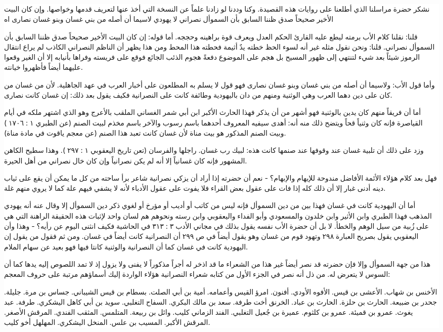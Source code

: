 

 نشكر حضرة مراسلنا الذي أطلعنا على روايات هذه القصيدة. وكنا وددنا لو زادنا علماً عن النسخة التي أخذ عنها لتعريف قدمها وخواصها. وإن كان البيت الأخير صحيحاً صدق ظننا السابق بأن السموأل نصراني لا يهودي لاسيما أن أصله من بني غسان وبنو غسان نصارى اه 



 قلنا: نقلنا كلام الأب برمته ليطع عليه القارئ الحكم العدل ويعرف قوة براهينه وحججه. أما قوله: إن كان البيت الأخير صحيحاً صدق ظننا السابق بأن السموأل نصراني. قلنا: ونحن نقول مثله غير أنه لسوء الحظ خطته يدٌ أثيمة فحطته هذا المحط ومن هذا يظهر أن الناظم النصراني الكاذب لم يراع انتقال الرموز شيئاً بعد شيء لتنتهي إلى ظهور المسيح بل هجم على الموضوع دفعةً هجوم الذئب الجائع فوقع على فريسته وفراها بأنيابه إلا أن الغير وقعوا عليهما أيضاً فأظهروا خيانته. 



 وأما قول الأب: ولاسيما أن أصله من بني غسان وبنو غسان نصارى فهو قول لا يسلم به   المطلعون على أخبار العرب في عهد الجاهلية. لأن من غسان من كان على دين دهما العرب وهي الوثنية ومنهم من دان باليهودية وطائفة كانت على النصرانية فكيف يقول بعد ذلك: إن غسان كانت نصارى. 



 أما أن فريقاً منهم كان يدين بالوثنية فهو أشهر من أن يذكر فهذا الحارث الأكبر ابن أبي شمر الغساني الملقب بالأعرج وهو الذي اشتهر ملكه في أيام القياصرة فإنه كان وثنياً قحاً ويتضح ذلك منه أنه: أهدى سيفيه المعروف أحدهما باسم رسوب والآخر باسم مخذم لبيت الصنم (عن الطبري  ١  :  ١٧٠٦  ) وبيت الصنم المذكور هو بيت مناة لأن غسان كانت تعبد هذا الصنم (عن معجم ياقوت في مادة مناة). 



 وزد على ذلك أن تلبية غسان عند وقوفها عند صنمها كانت هذه: لبيك رب غسان. راجلها والفرسان (تعن تاريخ اليعقوبي  ١  :  ٢٩٧  ). وهذا سطيح الكاهن المشهور فإنه كان غسانياً إلا أنه لم يكن نصرانياً وإن كان خال نصراني من أهل الحيرة. 



 فهل بعد كلام هؤلاء الأئمة الأفاضل مندوحة للإيهام والإبهام؟ - نعم أن حضرته إذا أراد أن يزكي نصرانية شاعر برأ ساحته من كل ما يمكن أن يقع على ثياب دينه أدنى غبار إلا أن ذلك كله إذا فات على عقول بعض القراء فلا يفوت على عقول الأدباء لأنه لا يشفي فيهم علة كما لا يروي منهم غلة. 



 أما أن اليهودية كانت في غسان فهذا بين من دين السموأل فإنه ليس من كاتب أو أديب أو مؤرخ أو لغوي ذكر دين السموأل إلا وقال عنه أنه يهودي المذهب فهذا الطبري وابن الأثير وابن خلدون والمسعودي وأبو الفداء واليعقوبي وابن رسته ونحوهم هم لسان واحد لإثبات هذه الحقيقة الراهنة التي هي على زُبية من سيل الوهم والخطأ. لا بل أن حضرة الأب نفسه يقول بذلك في مجاني الأدب  ٣  :  ٣١٣  في الحاشية فكيف انثنى اليوم عن رأيه؟ - وهذا وأن اليعقوبي يقول بصريح العبارة  ٢٩٨  وتهود قوم من غسان وهو يقول أيضاً في ص  ٢٩٩  أن النصرانية كانت أيضاً في غسان. ومن ثم فقول من يقول إن اليهودية كانت في غسان كما أن النصرانية والوثنية كانتا فيها فهو بعيد عن سهام الملام. 



 هذا من جهة السموأل وإلا فإن حضرته قد نصر أيضاً غير هذا من الشعراء ما قد اذخر له أجراً مذكوراً لا يفنى ولا يزول إذ لا تمد اللصوص إليه يدها كما أن السوس لا يتعرض   له. من ذل أنه نصر في الجزء الأول من كتابه شعراء النصرانية هؤلاء الواردة إليك أسماؤهم مرتبة على حروف المعجم: 



 الأخنس بن شهاب. الأعشى بن قيس. الأفوه الأودي. أفنون. امرؤ القيس وأعمامه. أمية بن أبي الصلت. بسطام بن قيس الشيباني. جساس بن مرة. جليلة. جحدر بن ضبيعة. الحارث بن حلزة. الحارث بن عباد. الخرنق أخت طرفة. سعد بن مالك البكري. السفاح التغلبي. سويد بن أبي كاهل اليشكري. طرفة. عبد يغوث. عمرو بن قميئة. عمرو بن كلثوم. عميرة بن جُعيل التغلبي. الفند الزماني كليب. وائل بن ربيعة. المتلمس. المثقب الفندي. المرقش الأصغر. المرقش الأكبر. المسيب بن علس. المنخل اليشكري. المهلهل أخو كليب. 
